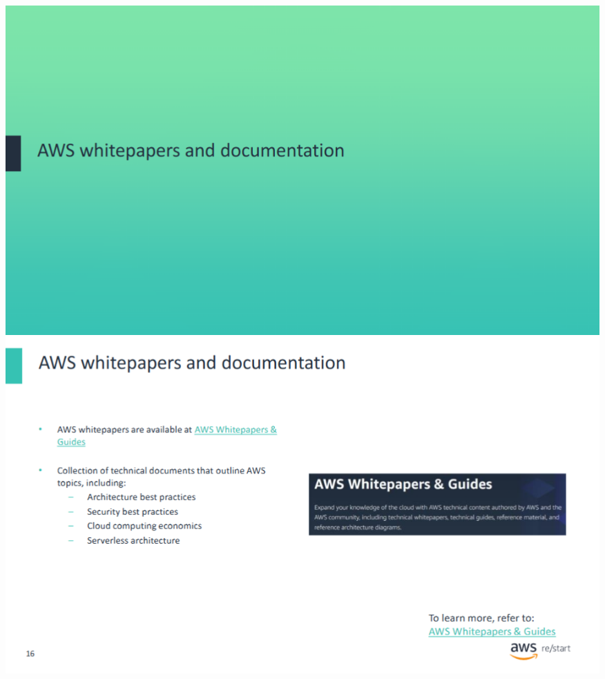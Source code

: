 ![Whitepapers and documentation](../../../assets/jumpstart/support-services/whitepapers_docs.png)  
![Whitepapers continued](../../../assets/jumpstart/support-services/whitepapers_docs_2.png)
